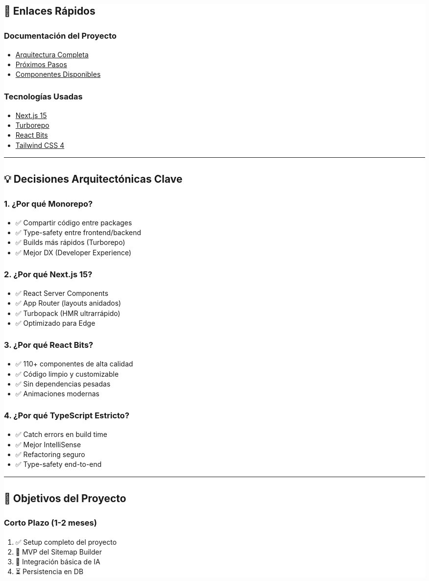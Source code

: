 
## 🔗 Enlaces Rápidos

### Documentación del Proyecto
- [Arquitectura Completa](../Reactbits/ARCHITECTURE_PLAN_2025.md)
- [Próximos Pasos](./NEXT_STEPS.md)
- [Componentes Disponibles](./COMPONENTS_TO_COPY.md)

### Tecnologías Usadas
- [Next.js 15](https://nextjs.org/docs)
- [Turborepo](https://turbo.build/repo/docs)
- [React Bits](https://reactbits.dev)
- [Tailwind CSS 4](https://tailwindcss.com)

---

## 💡 Decisiones Arquitectónicas Clave

### 1. ¿Por qué Monorepo?
- ✅ Compartir código entre packages
- ✅ Type-safety entre frontend/backend
- ✅ Builds más rápidos (Turborepo)
- ✅ Mejor DX (Developer Experience)

### 2. ¿Por qué Next.js 15?
- ✅ React Server Components
- ✅ App Router (layouts anidados)
- ✅ Turbopack (HMR ultrarrápido)
- ✅ Optimizado para Edge

### 3. ¿Por qué React Bits?
- ✅ 110+ componentes de alta calidad
- ✅ Código limpio y customizable
- ✅ Sin dependencias pesadas
- ✅ Animaciones modernas

### 4. ¿Por qué TypeScript Estricto?
- ✅ Catch errors en build time
- ✅ Mejor IntelliSense
- ✅ Refactoring seguro
- ✅ Type-safety end-to-end

---

## 🎯 Objetivos del Proyecto

### Corto Plazo (1-2 meses)
1. ✅ Setup completo del proyecto
2. 🔄 MVP del Sitemap Builder
3. 🔄 Integración básica de IA
4. ⏳ Persistencia en DB
